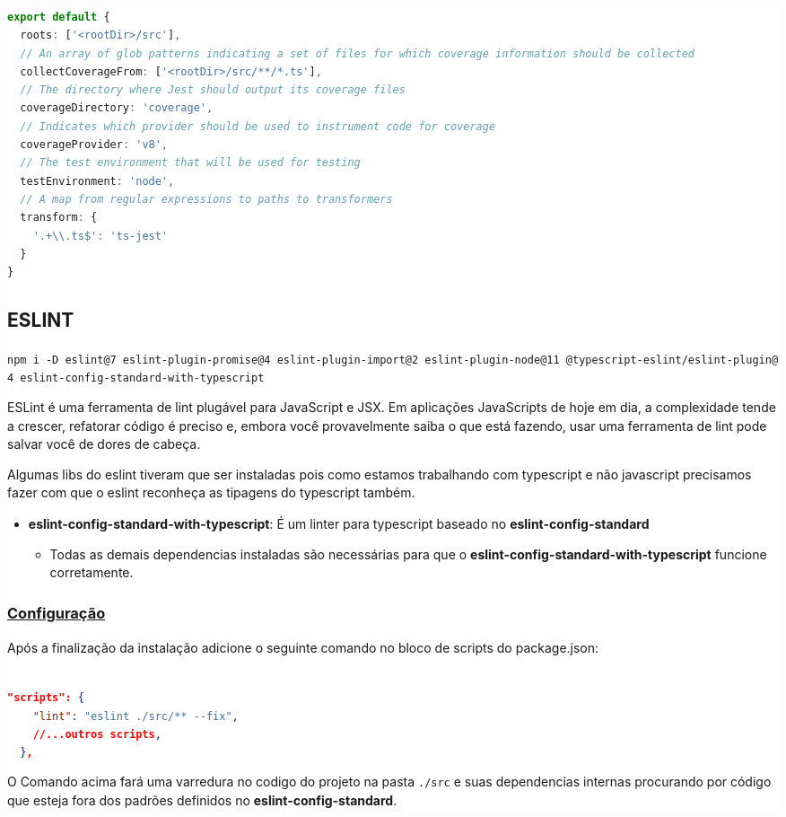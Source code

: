 ```typescript
export default {
  roots: ['<rootDir>/src'],
  // An array of glob patterns indicating a set of files for which coverage information should be collected
  collectCoverageFrom: ['<rootDir>/src/**/*.ts'],
  // The directory where Jest should output its coverage files
  coverageDirectory: 'coverage',
  // Indicates which provider should be used to instrument code for coverage
  coverageProvider: 'v8',
  // The test environment that will be used for testing
  testEnvironment: 'node',
  // A map from regular expressions to paths to transformers
  transform: {
    '.+\\.ts$': 'ts-jest'
  }
}
```

## **ESLINT**

```
npm i -D eslint@7 eslint-plugin-promise@4 eslint-plugin-import@2 eslint-plugin-node@11 @typescript-eslint/eslint-plugin@4 eslint-config-standard-with-typescript
```

ESLint é uma ferramenta de lint plugável para JavaScript e JSX.
Em aplicações JavaScripts de hoje em dia, a complexidade tende a crescer, refatorar código é preciso e, embora você provavelmente saiba o que está fazendo, usar uma ferramenta de lint pode salvar você de dores de cabeça.

Algumas libs do eslint tiveram que ser instaladas pois como estamos trabalhando com typescript e não javascript precisamos fazer com que o
eslint reconheça as tipagens do typescript também.

- **eslint-config-standard-with-typescript**: É um linter para typescript baseado no **eslint-config-standard**

  - Todas as demais dependencias instaladas são necessárias para que o **eslint-config-standard-with-typescript** funcione corretamente.

### <strong><u>Configuração</u></strong>

Após a finalização da instalação adicione o seguinte comando no bloco de scripts do package.json:

```json

"scripts": {
    "lint": "eslint ./src/** --fix",
    //...outros scripts,
  },
```

O Comando acima fará uma varredura no codigo do projeto na pasta <code>./src</code> e suas dependencias internas procurando por código que esteja fora
dos padrões definidos no **eslint-config-standard**.
